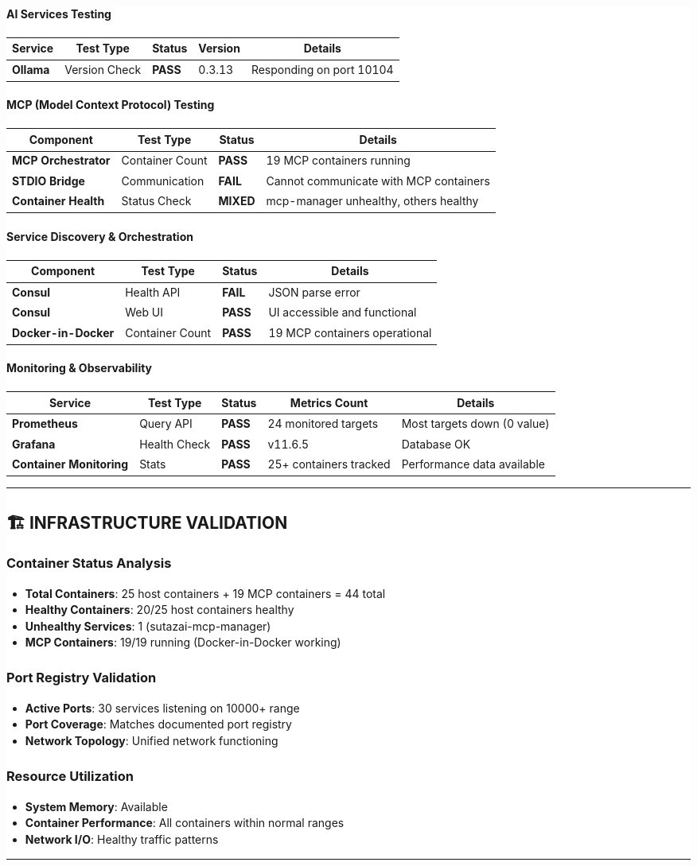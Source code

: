 #### AI Services Testing
| Service | Test Type | Status | Version | Details |
|---------|-----------|--------|---------|---------|
| **Ollama** | Version Check | **PASS** | 0.3.13 | Responding on port 10104 |

#### MCP (Model Context Protocol) Testing
| Component | Test Type | Status | Details |
|-----------|-----------|--------|---------|
| **MCP Orchestrator** | Container Count | **PASS** | 19 MCP containers running |
| **STDIO Bridge** | Communication | **FAIL** | Cannot communicate with MCP containers |
| **Container Health** | Status Check | **MIXED** | mcp-manager unhealthy, others healthy |

#### Service Discovery & Orchestration
| Component | Test Type | Status | Details |
|-----------|-----------|--------|---------|
| **Consul** | Health API | **FAIL** | JSON parse error |
| **Consul** | Web UI | **PASS** | UI accessible and functional |
| **Docker-in-Docker** | Container Count | **PASS** | 19 MCP containers operational |

#### Monitoring & Observability
| Service | Test Type | Status | Metrics Count | Details |
|---------|-----------|--------|---------------|---------|
| **Prometheus** | Query API | **PASS** | 24 monitored targets | Most targets down (0 value) |
| **Grafana** | Health Check | **PASS** | v11.6.5 | Database OK |
| **Container Monitoring** | Stats | **PASS** | 25+ containers tracked | Performance data available |

---

## 🏗️ INFRASTRUCTURE VALIDATION

### Container Status Analysis
- **Total Containers**: 25 host containers + 19 MCP containers = 44 total
- **Healthy Containers**: 20/25 host containers healthy
- **Unhealthy Services**: 1 (sutazai-mcp-manager)
- **MCP Containers**: 19/19 running (Docker-in-Docker working)

### Port Registry Validation
- **Active Ports**: 30 services listening on 10000+ range
- **Port Coverage**: Matches documented port registry
- **Network Topology**: Unified network functioning

### Resource Utilization
- **System Memory**: Available
- **Container Performance**: All containers within normal ranges
- **Network I/O**: Healthy traffic patterns

---